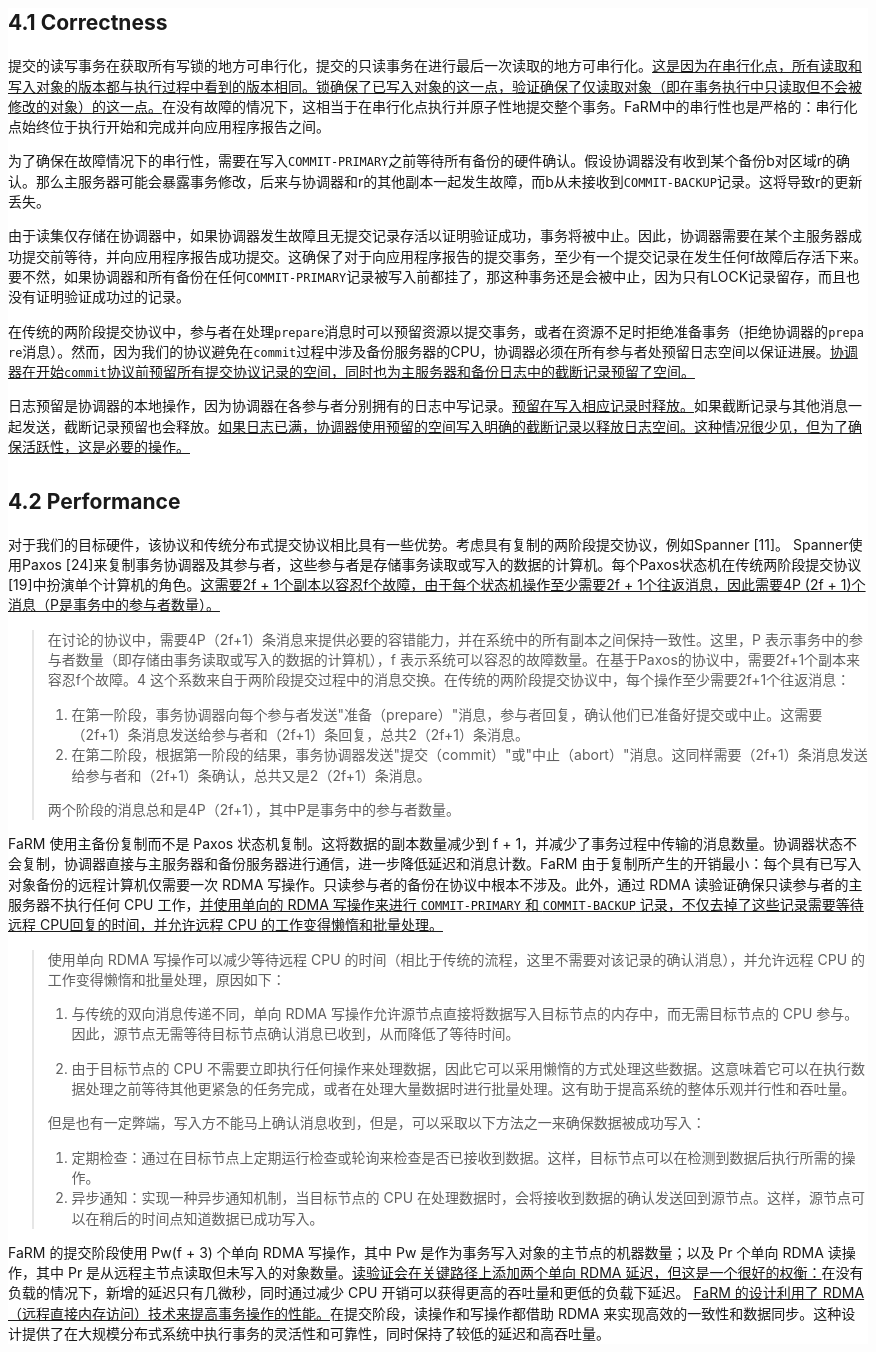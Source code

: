 ## 4.1 Correctness

提交的读写事务在获取所有写锁的地方可串行化，提交的只读事务在进行最后一次读取的地方可串行化。<u>这是因为在串行化点，所有读取和写入对象的版本都与执行过程中看到的版本相同。</u><u>锁确保了已写入对象的这一点，验证确保了仅读取对象（即在事务执行中只读取但不会被修改的对象）的这一点。</u>在没有故障的情况下，这相当于在串行化点执行并原子性地提交整个事务。FaRM中的串行性也是严格的：串行化点始终位于执行开始和完成并向应用程序报告之间。 

为了确保在故障情况下的串行性，需要在写入`COMMIT-PRIMARY`之前等待所有备份的硬件确认。假设协调器没有收到某个备份b对区域r的确认。那么主服务器可能会暴露事务修改，后来与协调器和r的其他副本一起发生故障，而b从未接收到`COMMIT-BACKUP`记录。这将导致r的更新丢失。

由于读集仅存储在协调器中，如果协调器发生故障且无提交记录存活以证明验证成功，事务将被中止。因此，协调器需要在某个主服务器成功提交前等待，并向应用程序报告成功提交。这确保了对于向应用程序报告的提交事务，至少有一个提交记录在发生任何f故障后存活下来。要不然，如果协调器和所有备份在任何`COMMIT-PRIMARY`记录被写入前都挂了，那这种事务还是会被中止，因为只有LOCK记录留存，而且也没有证明验证成功过的记录。

在传统的两阶段提交协议中，参与者在处理`prepare`消息时可以预留资源以提交事务，或者在资源不足时拒绝准备事务（拒绝协调器的`prepare`消息）。然而，因为我们的协议避免在`commit`过程中涉及备份服务器的CPU，协调器必须在所有参与者处预留日志空间以保证进展。<u>协调器在开始`commit`协议前预留所有提交协议记录的空间，同时也为主服务器和备份日志中的截断记录预留了空间。</u>

日志预留是协调器的本地操作，因为协调器在各参与者分别拥有的日志中写记录。<u>预留在写入相应记录时释放。</u>如果截断记录与其他消息一起发送，截断记录预留也会释放。<u>如果日志已满，</u><u>协调器使用预留的空间写入明确的截断记录以释放日志空间。这种情况很少见，但为了确保活跃性，这是必要的操作。</u> 

## 4.2 Performance

对于我们的目标硬件，该协议和传统分布式提交协议相比具有一些优势。考虑具有复制的两阶段提交协议，例如Spanner [11]。 Spanner使用Paxos [24]来复制事务协调器及其参与者，这些参与者是存储事务读取或写入的数据的计算机。每个Paxos状态机在传统两阶段提交协议[19]中扮演单个计算机的角色。<u>这需要2f + 1个副本以容忍f个故障，由于每个状态机操作至少需要2f + 1个往返消息，因此需要4P (2f + 1)个消息（P是事务中的参与者数量）。</u>

> 在讨论的协议中，需要4P（2f+1）条消息来提供必要的容错能力，并在系统中的所有副本之间保持一致性。这里，P 表示事务中的参与者数量（即存储由事务读取或写入的数据的计算机），f 表示系统可以容忍的故障数量。在基于Paxos的协议中，需要2f+1个副本来容忍f个故障。4 这个系数来自于两阶段提交过程中的消息交换。在传统的两阶段提交协议中，每个操作至少需要2f+1个往返消息：
>
> 1. 在第一阶段，事务协调器向每个参与者发送"准备（prepare）"消息，参与者回复，确认他们已准备好提交或中止。这需要（2f+1）条消息发送给参与者和（2f+1）条回复，总共2（2f+1）条消息。
> 2. 在第二阶段，根据第一阶段的结果，事务协调器发送"提交（commit）"或"中止（abort）"消息。这同样需要（2f+1）条消息发送给参与者和（2f+1）条确认，总共又是2（2f+1）条消息。
>
> 两个阶段的消息总和是4P（2f+1），其中P是事务中的参与者数量。

FaRM 使用主备份复制而不是 Paxos 状态机复制。这将数据的副本数量减少到 f + 1，并减少了事务过程中传输的消息数量。协调器状态不会复制，协调器直接与主服务器和备份服务器进行通信，进一步降低延迟和消息计数。FaRM 由于复制所产生的开销最小：每个具有已写入对象备份的远程计算机仅需要一次 RDMA 写操作。只读参与者的备份在协议中根本不涉及。此外，通过 RDMA 读验证确保只读参与者的主服务器不执行任何 CPU 工作，<u>并使用单向的 RDMA 写操作来进行 `COMMIT-PRIMARY` 和 `COMMIT-BACKUP` 记录，不仅去掉了这些记录需要等待远程 CPU回复的时间，并允许远程 CPU 的工作变得懒惰和批量处理。</u> 

> 使用单向 RDMA 写操作可以减少等待远程 CPU 的时间（相比于传统的流程，这里不需要对该记录的确认消息），并允许远程 CPU 的工作变得懒惰和批量处理，原因如下：
>
> 1. 与传统的双向消息传递不同，单向 RDMA 写操作允许源节点直接将数据写入目标节点的内存中，而无需目标节点的 CPU 参与。因此，源节点无需等待目标节点确认消息已收到，从而降低了等待时间。
>
> 2. 由于目标节点的 CPU 不需要立即执行任何操作来处理数据，因此它可以采用懒惰的方式处理这些数据。这意味着它可以在执行数据处理之前等待其他更紧急的任务完成，或者在处理大量数据时进行批量处理。这有助于提高系统的整体乐观并行性和吞吐量。
>
> 但是也有一定弊端，写入方不能马上确认消息收到，但是，可以采取以下方法之一来确保数据被成功写入：
>
> 1. 定期检查：通过在目标节点上定期运行检查或轮询来检查是否已接收到数据。这样，目标节点可以在检测到数据后执行所需的操作。
> 2. 异步通知：实现一种异步通知机制，当目标节点的 CPU 在处理数据时，会将接收到数据的确认发送回到源节点。这样，源节点可以在稍后的时间点知道数据已成功写入。

FaRM 的提交阶段使用 Pw(f + 3) 个单向 RDMA 写操作，其中 Pw 是作为事务写入对象的主节点的机器数量；以及 Pr 个单向 RDMA 读操作，其中 Pr 是从远程主节点读取但未写入的对象数量。<u>读验证会在关键路径上添加两个单向 RDMA 延迟，但这是一个很好的权衡：</u>在没有负载的情况下，新增的延迟只有几微秒，同时通过减少 CPU 开销可以获得更高的吞吐量和更低的负载下延迟。 <u>FaRM 的设计利用了 RDMA（远程直接内存访问）技术来提高事务操作的性能。</u>在提交阶段，读操作和写操作都借助 RDMA 来实现高效的一致性和数据同步。这种设计提供了在大规模分布式系统中执行事务的灵活性和可靠性，同时保持了较低的延迟和高吞吐量。
